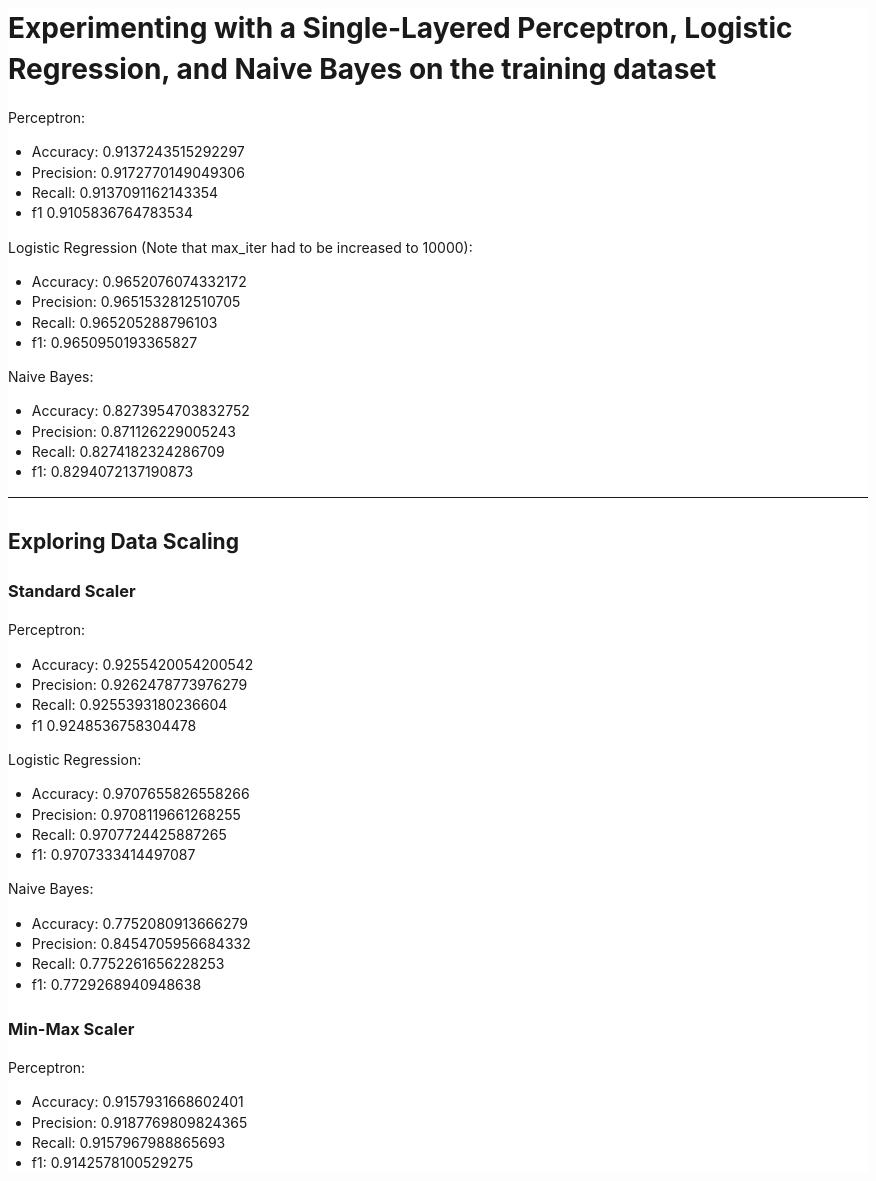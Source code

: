# Experimenting with a Single-Layered Perceptron, Logistic Regression, and Naive Bayes on the training dataset

Perceptron:
- Accuracy: 0.9137243515292297
- Precision: 0.9172770149049306
- Recall: 0.9137091162143354
- f1 0.9105836764783534

Logistic Regression (Note that max_iter had to be increased to 10000):
- Accuracy: 0.9652076074332172
- Precision: 0.9651532812510705
- Recall: 0.965205288796103
- f1: 0.9650950193365827

Naive Bayes:
- Accuracy: 0.8273954703832752
- Precision: 0.871126229005243
- Recall: 0.8274182324286709
- f1: 0.8294072137190873

---

## Exploring Data Scaling

### Standard Scaler

Perceptron:
- Accuracy: 0.9255420054200542
- Precision: 0.9262478773976279
- Recall: 0.9255393180236604
- f1 0.9248536758304478

Logistic Regression:
- Accuracy: 0.9707655826558266
- Precision: 0.9708119661268255
- Recall: 0.9707724425887265
- f1: 0.9707333414497087

Naive Bayes:
- Accuracy: 0.7752080913666279
- Precision: 0.8454705956684332
- Recall: 0.7752261656228253
- f1: 0.7729268940948638

### Min-Max Scaler

Perceptron:
- Accuracy: 0.9157931668602401
- Precision: 0.9187769809824365
- Recall: 0.9157967988865693
- f1: 0.9142578100529275
